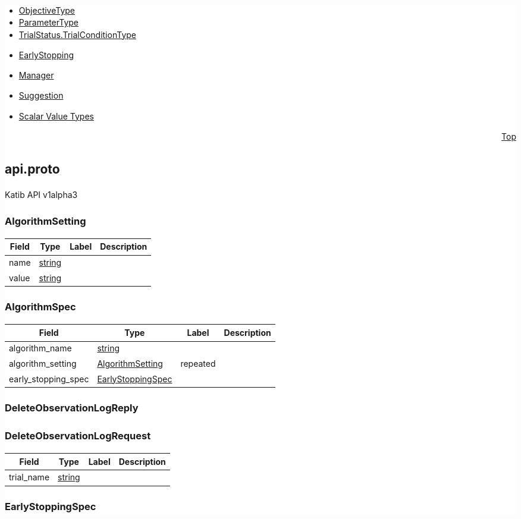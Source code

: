   - [ObjectiveType](#api.v1.alpha3.ObjectiveType)
  - [ParameterType](#api.v1.alpha3.ParameterType)
  - [TrialStatus.TrialConditionType](#api.v1.alpha3.TrialStatus.TrialConditionType)

  * [EarlyStopping](#api.v1.alpha3.EarlyStopping)
  * [Manager](#api.v1.alpha3.Manager)
  * [Suggestion](#api.v1.alpha3.Suggestion)

* [Scalar Value Types](#scalar-value-types)

<a name="api.proto"></a>

<p align="right"><a href="#top">Top</a></p>

## api.proto

Katib API v1alpha3

<a name="api.v1.alpha3.AlgorithmSetting"></a>

### AlgorithmSetting

| Field | Type              | Label | Description |
| ----- | ----------------- | ----- | ----------- |
| name  | [string](#string) |       |             |
| value | [string](#string) |       |             |

<a name="api.v1.alpha3.AlgorithmSpec"></a>

### AlgorithmSpec

| Field               | Type                                                  | Label    | Description |
| ------------------- | ----------------------------------------------------- | -------- | ----------- |
| algorithm_name      | [string](#string)                                     |          |             |
| algorithm_setting   | [AlgorithmSetting](#api.v1.alpha3.AlgorithmSetting)   | repeated |             |
| early_stopping_spec | [EarlyStoppingSpec](#api.v1.alpha3.EarlyStoppingSpec) |          |             |

<a name="api.v1.alpha3.DeleteObservationLogReply"></a>

### DeleteObservationLogReply

<a name="api.v1.alpha3.DeleteObservationLogRequest"></a>

### DeleteObservationLogRequest

| Field      | Type              | Label | Description |
| ---------- | ----------------- | ----- | ----------- |
| trial_name | [string](#string) |       |             |

<a name="api.v1.alpha3.EarlyStoppingSpec"></a>

### EarlyStoppingSpec
